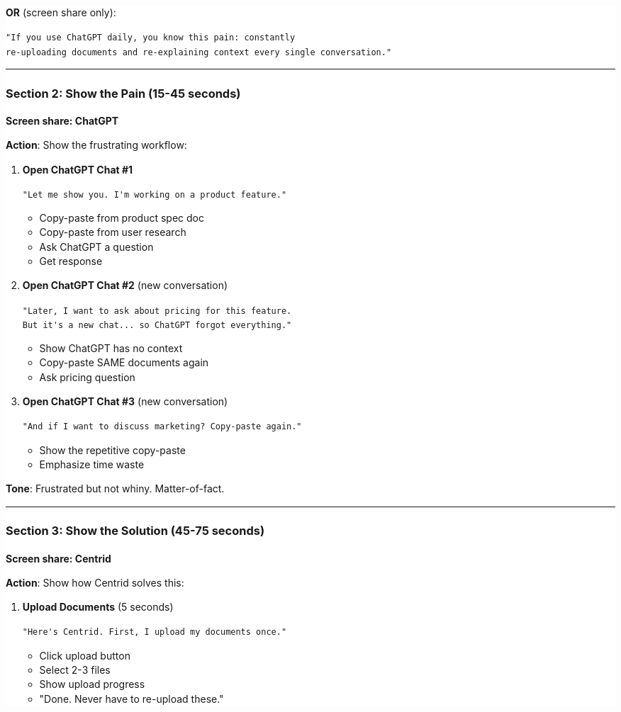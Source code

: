 **OR** (screen share only):

```
"If you use ChatGPT daily, you know this pain: constantly
re-uploading documents and re-explaining context every single conversation."
```

---

### Section 2: Show the Pain (15-45 seconds)

**Screen share: ChatGPT**

**Action**: Show the frustrating workflow:

1. **Open ChatGPT Chat #1**
   ```
   "Let me show you. I'm working on a product feature."
   ```
   - Copy-paste from product spec doc
   - Copy-paste from user research
   - Ask ChatGPT a question
   - Get response

2. **Open ChatGPT Chat #2** (new conversation)
   ```
   "Later, I want to ask about pricing for this feature.
   But it's a new chat... so ChatGPT forgot everything."
   ```
   - Show ChatGPT has no context
   - Copy-paste SAME documents again
   - Ask pricing question

3. **Open ChatGPT Chat #3** (new conversation)
   ```
   "And if I want to discuss marketing? Copy-paste again."
   ```
   - Show the repetitive copy-paste
   - Emphasize time waste

**Tone**: Frustrated but not whiny. Matter-of-fact.

---

### Section 3: Show the Solution (45-75 seconds)

**Screen share: Centrid**

**Action**: Show how Centrid solves this:

1. **Upload Documents** (5 seconds)
   ```
   "Here's Centrid. First, I upload my documents once."
   ```
   - Click upload button
   - Select 2-3 files
   - Show upload progress
   - "Done. Never have to re-upload these."
